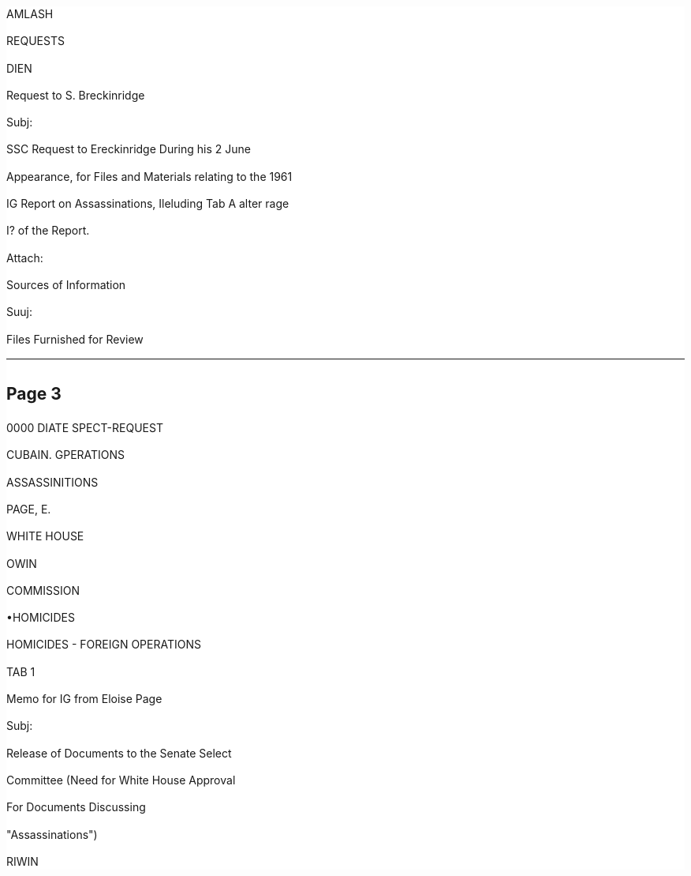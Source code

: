 AMLASH

REQUESTS

DIEN

Request to S. Breckinridge

Subj:

SSC Request to Ereckinridge During his 2 June

Appearance, for Files and Materials relating to the 1961

IG Report on Assassinations, Ileluding Tab A alter rage

I? of the Report.

Attach:

Sources of Information

Suuj:

Files Furnished for Review

---

## Page 3

0000 DIATE SPECT-REQUEST

CUBAIN. GPERATIONS

ASSASSINITIONS

PAGE, E.

WHITE HOUSE

OWIN

COMMISSION

•HOMICIDES

HOMICIDES - FOREIGN OPERATIONS

TAB 1

Memo for IG from Eloise Page

Subj:

Release of Documents to the Senate Select

Committee (Need for White House Approval

For Documents Discussing

"Assassinations")

RIWIN
